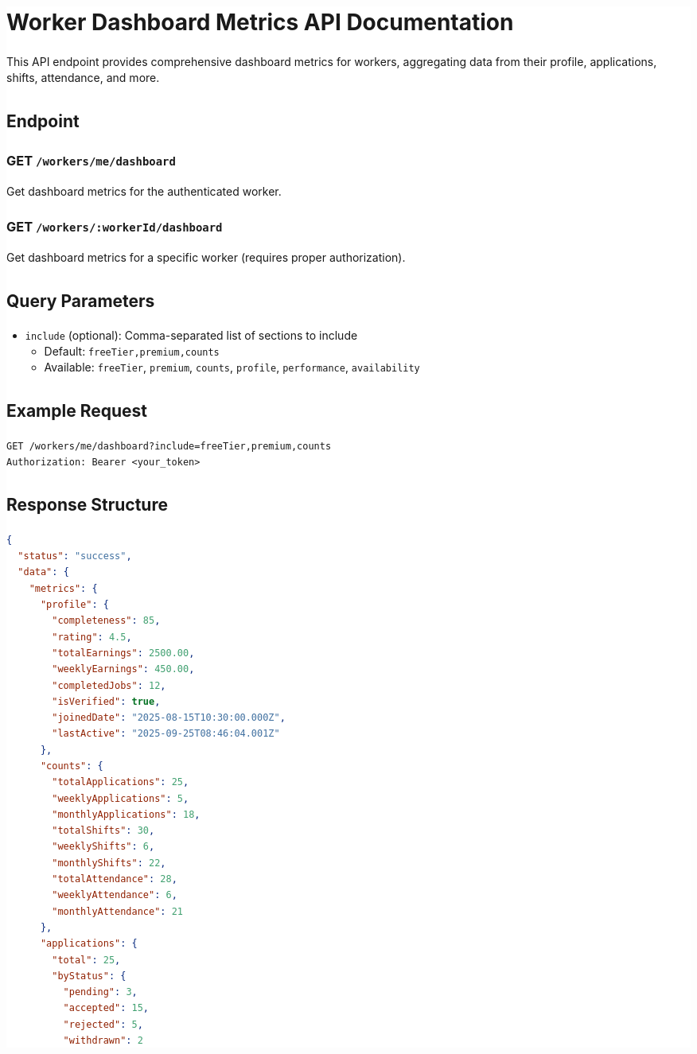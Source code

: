 # Worker Dashboard Metrics API Documentation

This API endpoint provides comprehensive dashboard metrics for workers, aggregating data from their profile, applications, shifts, attendance, and more.

## Endpoint

### GET `/workers/me/dashboard`
Get dashboard metrics for the authenticated worker.

### GET `/workers/:workerId/dashboard`
Get dashboard metrics for a specific worker (requires proper authorization).

## Query Parameters

- `include` (optional): Comma-separated list of sections to include
  - Default: `freeTier,premium,counts`
  - Available: `freeTier`, `premium`, `counts`, `profile`, `performance`, `availability`

## Example Request

```http
GET /workers/me/dashboard?include=freeTier,premium,counts
Authorization: Bearer <your_token>
```

## Response Structure

```json
{
  "status": "success",
  "data": {
    "metrics": {
      "profile": {
        "completeness": 85,
        "rating": 4.5,
        "totalEarnings": 2500.00,
        "weeklyEarnings": 450.00,
        "completedJobs": 12,
        "isVerified": true,
        "joinedDate": "2025-08-15T10:30:00.000Z",
        "lastActive": "2025-09-25T08:46:04.001Z"
      },
      "counts": {
        "totalApplications": 25,
        "weeklyApplications": 5,
        "monthlyApplications": 18,
        "totalShifts": 30,
        "weeklyShifts": 6,
        "monthlyShifts": 22,
        "totalAttendance": 28,
        "weeklyAttendance": 6,
        "monthlyAttendance": 21
      },
      "applications": {
        "total": 25,
        "byStatus": {
          "pending": 3,
          "accepted": 15,
          "rejected": 5,
          "withdrawn": 2
```
